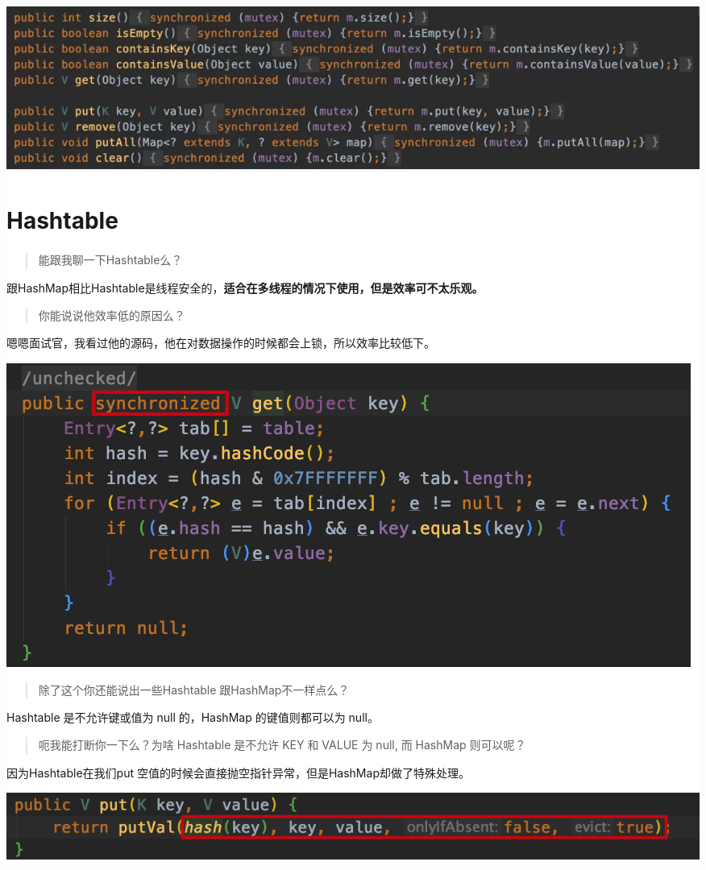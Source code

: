 ![Image](/assets/imgs/640-0982385..png)

# Hashtable

> 能跟我聊一下Hashtable么？

跟HashMap相比Hashtable是线程安全的，**适合在多线程的情况下使用，但是效率可不太乐观。**

> 你能说说他效率低的原因么？

嗯嗯面试官，我看过他的源码，他在对数据操作的时候都会上锁，所以效率比较低下。

![image-20210118230808286](/assets/imgs/image-20210118230808286.png)

> 除了这个你还能说出一些Hashtable 跟HashMap不一样点么？

Hashtable 是不允许键或值为 null 的，HashMap 的键值则都可以为 null。

> 呃我能打断你一下么？为啥 Hashtable 是不允许 KEY 和 VALUE 为 null, 而 HashMap 则可以呢？

因为Hashtable在我们put 空值的时候会直接抛空指针异常，但是HashMap却做了特殊处理。

![image-20210118231035307](/assets/imgs/image-20210118231035307.png)
